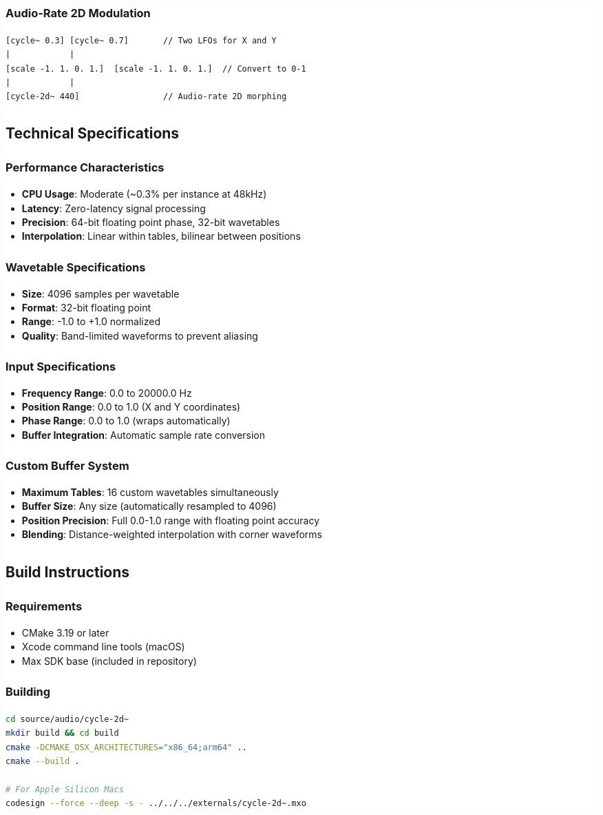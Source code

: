 ### Audio-Rate 2D Modulation
```
[cycle~ 0.3] [cycle~ 0.7]       // Two LFOs for X and Y
|            |
[scale -1. 1. 0. 1.]  [scale -1. 1. 0. 1.]  // Convert to 0-1
|            |
[cycle-2d~ 440]                 // Audio-rate 2D morphing
```

## Technical Specifications

### Performance Characteristics
- **CPU Usage**: Moderate (~0.3% per instance at 48kHz)
- **Latency**: Zero-latency signal processing
- **Precision**: 64-bit floating point phase, 32-bit wavetables
- **Interpolation**: Linear within tables, bilinear between positions

### Wavetable Specifications
- **Size**: 4096 samples per wavetable
- **Format**: 32-bit floating point
- **Range**: -1.0 to +1.0 normalized
- **Quality**: Band-limited waveforms to prevent aliasing

### Input Specifications
- **Frequency Range**: 0.0 to 20000.0 Hz
- **Position Range**: 0.0 to 1.0 (X and Y coordinates)
- **Phase Range**: 0.0 to 1.0 (wraps automatically)
- **Buffer Integration**: Automatic sample rate conversion

### Custom Buffer System
- **Maximum Tables**: 16 custom wavetables simultaneously
- **Buffer Size**: Any size (automatically resampled to 4096)
- **Position Precision**: Full 0.0-1.0 range with floating point accuracy
- **Blending**: Distance-weighted interpolation with corner waveforms

## Build Instructions

### Requirements
- CMake 3.19 or later
- Xcode command line tools (macOS)
- Max SDK base (included in repository)

### Building
```bash
cd source/audio/cycle-2d~
mkdir build && cd build
cmake -DCMAKE_OSX_ARCHITECTURES="x86_64;arm64" ..
cmake --build .

# For Apple Silicon Macs
codesign --force --deep -s - ../../../externals/cycle-2d~.mxo
```
